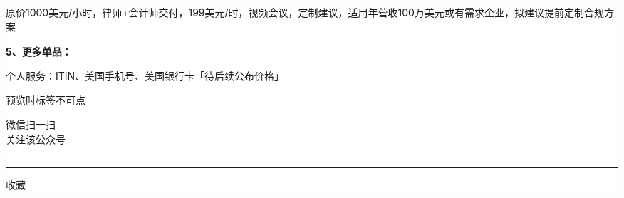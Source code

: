 原价1000美元/小时，律师+会计师交付，199美元/时，视频会议，定制建议，适用年营收100万美元或有需求企业，拟建议提前定制合规方案

**5、更多单品：**

个人服务：ITIN、美国手机号、美国银行卡「待后续公布价格」

  

预览时标签不可点

微信扫一扫  
关注该公众号





****



****



  收藏

